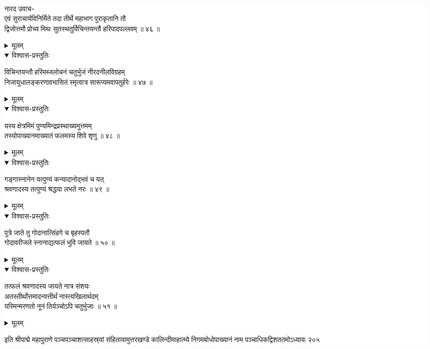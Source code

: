 नारद उवाच-  
एवं सुराचार्यविनिर्मिते तदा तीर्थे महाभाग पुराकृतानि तौ  
द्विजोत्तमौ प्रोच्य मिथः सुतस्थतुर्विचिन्तयन्तौ हरिपादपल्लवम् ॥ ४६ ॥
</details>

<details><summary>मूलम्</summary></details>



<details open><summary>विश्वास-प्रस्तुतिः</summary>

विचिन्तयन्तौ हरिमब्जलोचनं चतुर्भुजं नीरदनीलविग्रहम्  
निजायुधालङ्करणावभासितं स्मृत्वात्र सारूप्यमवापतुर्हरेः ॥ ४७ ॥
</details>

<details><summary>मूलम्</summary></details>



<details open><summary>विश्वास-प्रस्तुतिः</summary>

यस्य क्षेत्रमिमं पुण्यमिन्द्रप्रस्थाख्यमुत्तमम्  
तस्योपाख्यानमाख्यातं फलमस्य शिवे शृणु ॥ ४८ ॥
</details>

<details><summary>मूलम्</summary></details>



<details open><summary>विश्वास-प्रस्तुतिः</summary>

गङ्गास्नानेन यत्पुण्यं कन्यादानोद्भवं च यत्  
श्रवणादस्य तत्पुण्यं श्रद्धया लभते नरः ॥ ४९ ॥
</details>

<details><summary>मूलम्</summary></details>



<details open><summary>विश्वास-प्रस्तुतिः</summary>

पुत्रे जाते तु गोदानात्सिंहगे च बृहस्पतौ  
गोदावरीजले स्नानाद्यत्फलं भुवि जायते ॥ ५० ॥
</details>

<details><summary>मूलम्</summary></details>



<details open><summary>विश्वास-प्रस्तुतिः</summary>

तत्फलं श्रवणादस्य जायते नात्र संशयः  
अतस्तीर्थोत्तमादन्यत्तीर्थं नास्त्यखिलार्थदम्  
यस्मिन्मरणतो नूनं तिर्यञ्चोऽपि चतुर्भुजाः ॥ ५१ ॥
</details>

<details><summary>मूलम्</summary></details>


इति श्रीपाद्मे महापुराणे पञ्चपञ्चाशत्साहस्र्यां संहितायामुत्तरखण्डे कालिन्दीमाहात्म्ये निगमबोधोपाख्यानं नाम पञ्चाधिकद्विशततमोऽध्यायः २०५